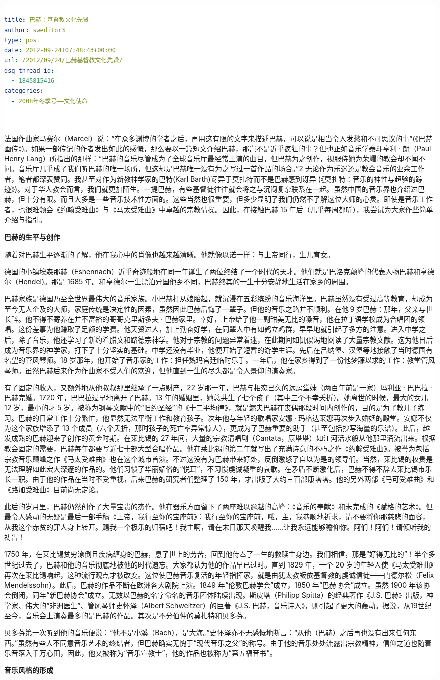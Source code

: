 ```yaml
---
title: 巴赫：基督教文化先贤
author: sweditor3
type: post
date: 2012-09-24T07:48:43+00:00
url: /2012/09/24/巴赫基督教文化先贤/
dsq_thread_id:
  - 1845815416
categories:
  - 2008年冬季号——文化使命

---
```

法国作曲家马赛尔（Marcel）说：“在众多渊博的学者之后，再用这有限的文字来描述巴赫，可以说是相当令人发愁和不可思议的事”(《巴赫画传》)。如果一部传记的作者发出如此的感慨，那么要以一篇短文介绍巴赫，那岂不是近乎疯狂的事？但也正如音乐学泰斗亨利 · 朗（Paul Henry Lang）所指出的那样：“巴赫的音乐尽管成为了全球音乐厅最经常上演的曲目，但巴赫为之创作，视服侍她为荣耀的教会却不闻不问。音乐厅几乎成了我们听巴赫的唯一场所，但这却是巴赫唯一没有为之写过一首作品的场合。”2 无论作为乐迷还是教会音乐的业余工作者，笔者都深表赞同。我甚至对作为新教神学家的巴特(Karl Barth)讶异于莫扎特而不是巴赫感到讶异 (《莫扎特：音乐的神性与超验的踪迹》)。对于华人教会而言，我们就更加陌生。一提巴赫，有些基督徒往往就会将之与沉闷复杂联系在一起。虽然中国的音乐界也介绍过巴赫，但十分有限。而且大多是一些音乐技术性方面的。这些当然也很重要，但多少显明了我们仍然不了解这位大师的心灵。即使是音乐工作者，也很难领会《约翰受难曲》与《马太受难曲》中卓越的宗教情操。因此，在接触巴赫 15 年后（几乎每周都听），我尝试为大家作些简单介绍与指引。

**巴赫的生平与创作**

随着对巴赫生平逐渐的了解，他在我心中的肖像也越来越清晰。他就像以诺一样：与上帝同行，生儿育女。

德国的小镇埃森那赫（Eshennach）近乎奇迹般地在同一年诞生了两位终结了一个时代的天才。他们就是巴洛克颠峰的代表人物巴赫和亨德尔（Hendel)。那是 1685 年。和亨德尔一生漂泊异国他乡不同，巴赫终其的一生十分安静地生活在家乡的周围。

巴赫家族是德国乃至全世界最伟大的音乐家族。小巴赫打从娘胎起，就沉浸在五彩缤纷的音乐海洋里。巴赫虽然没有受过高等教育，却成为至今无人企及的大师，家庭传统是决定性的因素，虽然因此巴赫后悔了一辈子。但他的音乐之路并不顺利。在他９岁巴赫：那年，父亲与世长辞。他不得不寄养在并不富裕的哥哥克里斯多夫 · 巴赫家里。幸好，上帝给了他一副甜美无比的嗓音，他在拉丁语学校成为合唱团的领唱。这份差事为他赚取了足额的学费。他天资过人，加上勤奋好学，在同辈人中有如鹤立鸡群，早早地就引起了多方的注意。进入中学之后，除了音乐，他还学习了新约希腊文和路德宗神学。他对于宗教的问题异常着迷，在此期间如饥似渴地阅读了大量宗教文献。这为他日后成为音乐界的神学家，打下了十分坚实的基础。中学还没有毕业，他便开始了短暂的游学生涯。先后在吕纳堡、汉堡等地接触了当时德国有名望的管风琴师。18 岁那年，他开始了音乐家的工作：担任魏玛宫廷临时乐手。一年后，他在家乡得到了一份他梦寐以求的工作：教堂管风琴师。虽然巴赫后来作为作曲家不受人们的欢迎，但他直到一生的尽头都是令人景仰的演奏家。

有了固定的收入，又额外地从他叔叔那里继承了一点财产，22 岁那一年，巴赫与相恋已久的远房堂妹（两百年前是一家）玛利亚 · 巴巴拉 · 巴赫完婚。1720 年，巴巴拉过早地离开了巴赫。13 年的婚姻里，她总共生了七个孩子（其中三个不幸夭折）。她离世的时候，最大的女儿 12 岁，最小的才 5 岁。被称为钢琴文献中的“旧约圣经”的《十二平均律》，就是鳏夫巴赫在丧偶那段时间内创作的，目的是为了教儿子练习。巴赫的日常工作十分繁忙，他显然无法平衡工作和教育孩子。次年他与年轻的歌唱家安娜 · 玛格达莱娜再次步入婚姻的殿堂。安娜不仅为这个家族增添了 13 个成员（六个夭折，那时孩子的死亡率异常惊人），更成为了巴赫重要的助手（甚至包括抄写海量的乐谱）。此后，越发成熟的巴赫迎来了创作的黄金时期。在莱比锡的 27 年间，大量的宗教清唱剧（Cantata，康塔塔）如江河活水般从他那里涌流出来。根据教会固定的需要，巴赫每年都要写近七十部大型合唱作品。他在莱比锡的第二年就写出了充满诗意的不朽之作《约翰受难曲》。被誉为包括宗教音乐颠峰之作《马太受难曲》也在这个城市首演。不过这没有为巴赫带来好处，反倒激怒了自以为是的领导们。当然，莱比锡的权贵是无法理解如此宏大深邃的作品的。他们习惯了华丽媚俗的“悦耳”，不习惯虔诚凝重的哀歌。在矛盾不断激化后，巴赫不得不辞去莱比锡市乐长一职。由于他的作品在当时不受重视，后来巴赫的研究者们整理了 150 年，才出版了大约三百部康塔塔。他的另外两部《马可受难曲》和《路加受难曲》目前尚无定论。

此后的岁月里，巴赫仍然创作了大量宝贵的杰作。他在器乐方面留下了两座难以逾越的高峰：《音乐的奉献》和未完成的《赋格的艺术》。但最令人感动的无疑是最后一部手稿《上帝，我行至你的宝座前》：我行至你的宝座前，哦，主，我恭顺地祈求，请不要将你那慈悲的面容，从我这个赤贫的罪人身上转开。赐我一个极乐的归宿吧！我主啊，请在末日那天唤醒我……让我永远能够瞻仰你。阿们！阿们！请倾听我的祷告！

1750 年，在莱比锡贫穷潦倒且疾病缠身的巴赫，息了世上的劳苦，回到他侍奉了一生的救赎主身边。我们相信，那是“好得无比的”！半个多世纪过去了，巴赫和他的音乐彻底地被他的时代遗忘。大家都认为他的作品早已过时。直到 1829 年，一个 20 岁的年轻人使《马太受难曲》再次在莱比锡响起，这种流行观点才被改变。这位使巴赫音乐复活的年轻指挥家，就是由犹太教皈依基督教的虔诚信徒——门德尔松（Felix Mendelssohn）。此后，巴赫的作品不断在欧洲各大剧院上演。1849 年“伦敦巴赫学会”成立，1850 年“巴赫协会”成立。虽然 1900 年该协会倒闭，同年“新巴赫协会”成立。无数以巴赫的名字命名的音乐团体陆续出现。斯皮塔（Philipp Spitta）的经典著作《J.S. 巴赫》出版，神学家、伟大的“非洲医生”、管风琴师史怀泽（Albert Schweitzer）的巨著《J.S. 巴赫，音乐诗人》，则引起了更大的轰动。据说，从19世纪至今，音乐会上演奏最多的是巴赫的作品。其次是不分伯仲的莫扎特和贝多芬。

贝多芬第一次听到他的音乐便说：“他不是小溪（Bach），是大海。”史怀泽亦不无感慨地断言：“从他（巴赫）之后再也没有出来任何东西。”虽然有些人不同意音乐艺术的终结者，但巴赫确实无愧于“现代音乐之父”的称号。由于他的音乐处处流露出宗教精神，信仰之道也随着乐音落入千万心田，因此，他又被称为“音乐宣教士”，他的作品也被称为“第五福音书”。

**音乐风格的形成**
